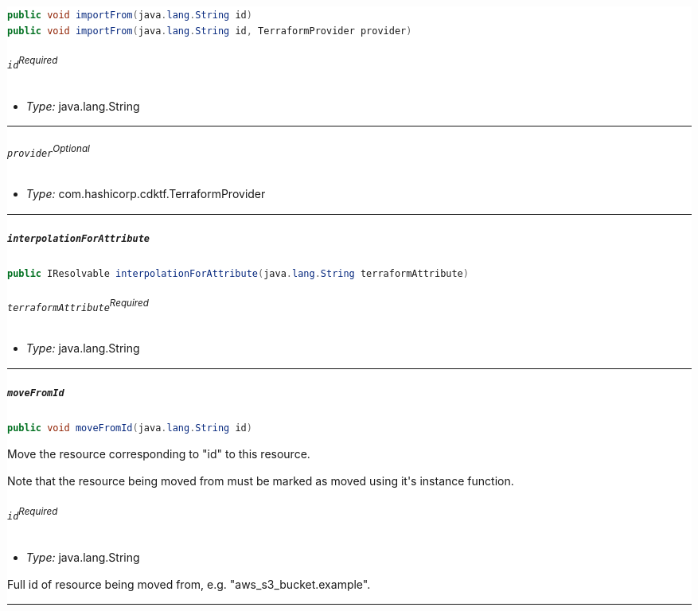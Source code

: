 ```java
public void importFrom(java.lang.String id)
public void importFrom(java.lang.String id, TerraformProvider provider)
```

###### `id`<sup>Required</sup> <a name="id" id="@cdktf/provider-snowflake.networkRule.NetworkRule.importFrom.parameter.id"></a>

- *Type:* java.lang.String

---

###### `provider`<sup>Optional</sup> <a name="provider" id="@cdktf/provider-snowflake.networkRule.NetworkRule.importFrom.parameter.provider"></a>

- *Type:* com.hashicorp.cdktf.TerraformProvider

---

##### `interpolationForAttribute` <a name="interpolationForAttribute" id="@cdktf/provider-snowflake.networkRule.NetworkRule.interpolationForAttribute"></a>

```java
public IResolvable interpolationForAttribute(java.lang.String terraformAttribute)
```

###### `terraformAttribute`<sup>Required</sup> <a name="terraformAttribute" id="@cdktf/provider-snowflake.networkRule.NetworkRule.interpolationForAttribute.parameter.terraformAttribute"></a>

- *Type:* java.lang.String

---

##### `moveFromId` <a name="moveFromId" id="@cdktf/provider-snowflake.networkRule.NetworkRule.moveFromId"></a>

```java
public void moveFromId(java.lang.String id)
```

Move the resource corresponding to "id" to this resource.

Note that the resource being moved from must be marked as moved using it's instance function.

###### `id`<sup>Required</sup> <a name="id" id="@cdktf/provider-snowflake.networkRule.NetworkRule.moveFromId.parameter.id"></a>

- *Type:* java.lang.String

Full id of resource being moved from, e.g. "aws_s3_bucket.example".

---
